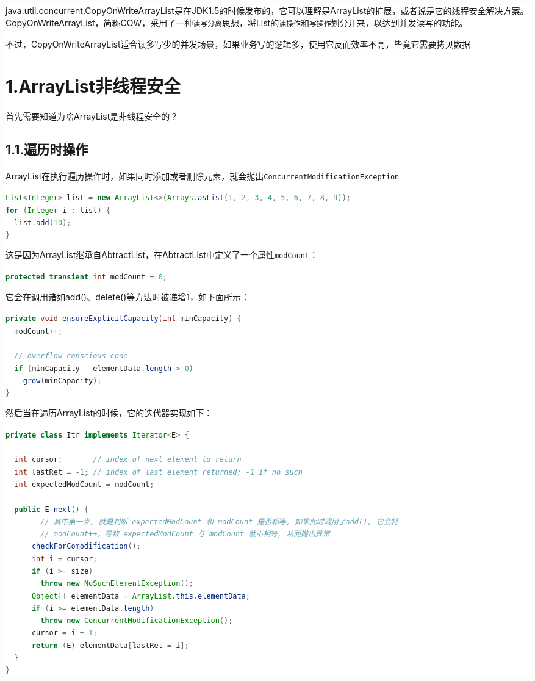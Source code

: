 java.util.concurrent.CopyOnWriteArrayList是在JDK1.5的时候发布的，它可以理解是ArrayList的扩展，或者说是它的线程安全解决方案。CopyOnWriteArrayList，简称COW，采用了一种`读写分离`思想，将List的`读操作`和`写操作`划分开来，以达到并发读写的功能。

不过，CopyOnWriteArrayList适合读多写少的并发场景，如果业务写的逻辑多，使用它反而效率不高，毕竟它需要拷贝数据

# 1.ArrayList非线程安全

首先需要知道为啥ArrayList是非线程安全的？

## 1.1.遍历时操作

ArrayList在执行遍历操作时，如果同时添加或者删除元素，就会抛出`ConcurrentModificationException`

```java
List<Integer> list = new ArrayList<>(Arrays.asList(1, 2, 3, 4, 5, 6, 7, 8, 9));
for (Integer i : list) {
  list.add(10);
}
```

这是因为ArrayList继承自AbtractList，在AbtractList中定义了一个属性`modCount`：

```java
protected transient int modCount = 0;
```

它会在调用诸如add()、delete()等方法时被递增1，如下面所示：

```java
private void ensureExplicitCapacity(int minCapacity) {
  modCount++;

  // overflow-conscious code
  if (minCapacity - elementData.length > 0)
    grow(minCapacity);
}
```

然后当在遍历ArrayList的时候，它的迭代器实现如下：

```java
private class Itr implements Iterator<E> {
  
  int cursor;       // index of next element to return
  int lastRet = -1; // index of last element returned; -1 if no such
  int expectedModCount = modCount;
  
  public E next() {
    	// 其中第一步, 就是判断 expectedModCount 和 modCount 是否相等, 如果此时调用了add(), 它会将
    	// modCount++，导致 expectedModCount 与 modCount 就不相等, 从而抛出异常
      checkForComodification();
      int i = cursor;
      if (i >= size)
        throw new NoSuchElementException();
      Object[] elementData = ArrayList.this.elementData;
      if (i >= elementData.length)
        throw new ConcurrentModificationException();
      cursor = i + 1;
      return (E) elementData[lastRet = i];
  }
}
```
